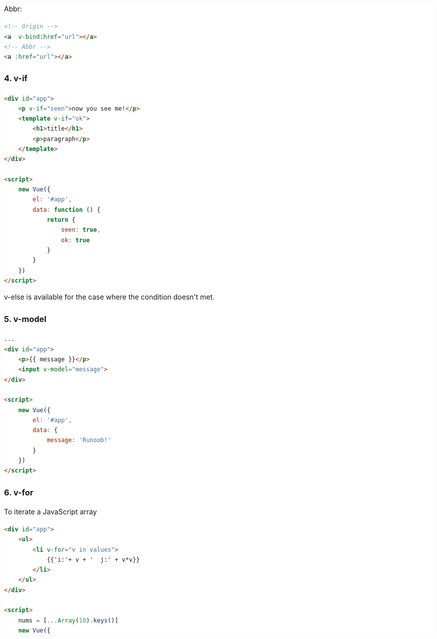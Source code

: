 Abbr: 
```html
<!-- Origin --> 
<a  v-bind:href="url"></a>  
<!-- Abbr -->  
<a :href="url"></a>
```
### 4. v-if
```html
<div id="app">
	<p v-if="seen">now you see me!</p>
	<template v-if="ok">
		<h1>title</h1>
		<p>paragraph</p>
	</template>
</div>

<script>
	new Vue({
		el: '#app',
		data: function () {
			return {
				seen: true,
				ok: true
			}
		}
	})
</script>
```
v-else is available for the case where the condition doesn't met.

### 5. v-model

```html
...
<div id="app">
	<p>{{ message }}</p>
	<input v-model="message">
</div>

<script>
	new Vue({
		el: '#app',
		data: {
			message: 'Runoob!'
		}
	})
</script>
```

### 6. v-for
To iterate a JavaScript array
```html
<div id="app">
	<ul>
		<li v-for="v in values">
			{{'i:'+ v + '  j:' + v*v}}
		</li>
	</ul>
</div>

<script>
	nums = [...Array(10).keys()]
	new Vue({
```